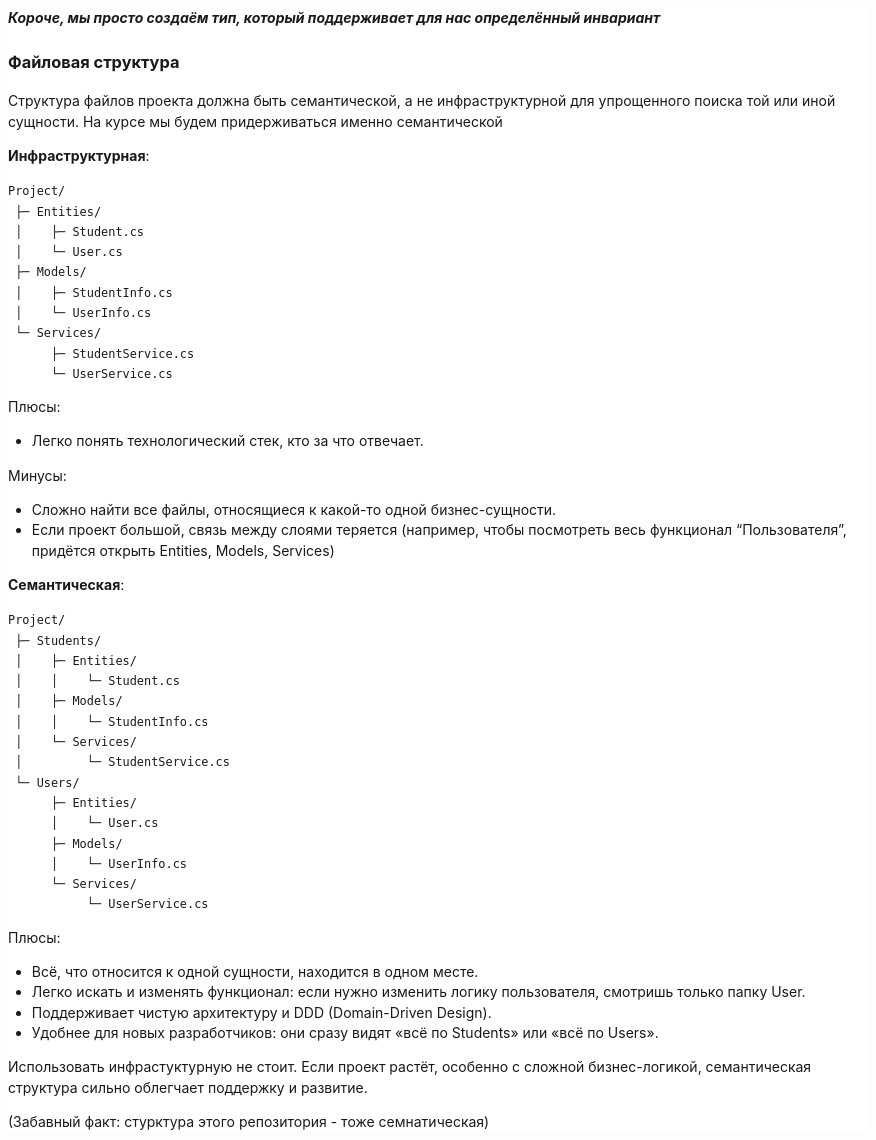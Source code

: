 ***Короче, мы просто создаём тип, который поддерживает для нас определённый инвариант***

### **Файловая структура**

Структура файлов проекта должна быть семантической, а не инфраструктурной для упрощенного поиска той или иной сущности.  На курсе мы будем придерживаться именно семантической

**Инфраструктурная**:
```
Project/
 ├─ Entities/
 │    ├─ Student.cs
 │    └─ User.cs
 ├─ Models/
 │    ├─ StudentInfo.cs
 │    └─ UserInfo.cs
 └─ Services/
      ├─ StudentService.cs
      └─ UserService.cs
```
Плюсы:
- Легко понять технологический стек, кто за что отвечает.

Минусы:
- Сложно найти все файлы, относящиеся к какой-то одной бизнес-сущности.
- Если проект большой, связь между слоями теряется (например, чтобы посмотреть весь функционал “Пользователя”, придётся открыть Entities, Models, Services)

**Семантическая**:
```
Project/
 ├─ Students/
 │    ├─ Entities/
 │    │    └─ Student.cs
 │    ├─ Models/
 │    │    └─ StudentInfo.cs
 │    └─ Services/
 │         └─ StudentService.cs
 └─ Users/
      ├─ Entities/
      │    └─ User.cs
      ├─ Models/
      │    └─ UserInfo.cs
      └─ Services/
           └─ UserService.cs
```
Плюсы:
- Всё, что относится к одной сущности, находится в одном месте.
- Легко искать и изменять функционал: если нужно изменить логику пользователя, смотришь только папку User.
- Поддерживает чистую архитектуру и DDD (Domain-Driven Design).
- Удобнее для новых разработчиков: они сразу видят «всё по Students» или «всё по Users».

Использовать инфрастуктурную не стоит. Если проект растёт, особенно с сложной бизнес-логикой, семантическая структура сильно облегчает поддержку и развитие.

(Забавный факт: стурктура этого репозитория - тоже семнатическая)